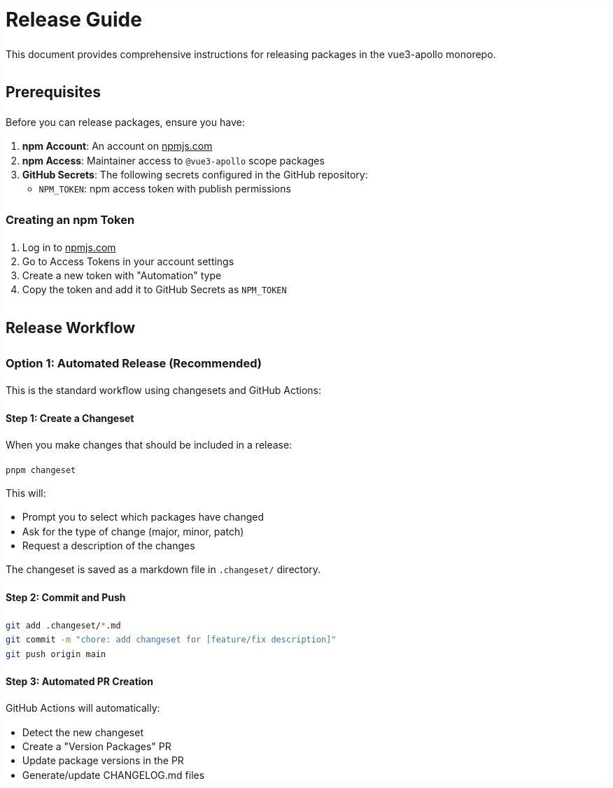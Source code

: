 # Release Guide

This document provides comprehensive instructions for releasing packages in the vue3-apollo monorepo.

## Prerequisites

Before you can release packages, ensure you have:

1. **npm Account**: An account on [npmjs.com](https://www.npmjs.com)
2. **npm Access**: Maintainer access to `@vue3-apollo` scope packages
3. **GitHub Secrets**: The following secrets configured in the GitHub repository:
   - `NPM_TOKEN`: npm access token with publish permissions

### Creating an npm Token

1. Log in to [npmjs.com](https://www.npmjs.com)
2. Go to Access Tokens in your account settings
3. Create a new token with "Automation" type
4. Copy the token and add it to GitHub Secrets as `NPM_TOKEN`

## Release Workflow

### Option 1: Automated Release (Recommended)

This is the standard workflow using changesets and GitHub Actions:

#### Step 1: Create a Changeset

When you make changes that should be included in a release:

```bash
pnpm changeset
```

This will:
- Prompt you to select which packages have changed
- Ask for the type of change (major, minor, patch)
- Request a description of the changes

The changeset is saved as a markdown file in `.changeset/` directory.

#### Step 2: Commit and Push

```bash
git add .changeset/*.md
git commit -m "chore: add changeset for [feature/fix description]"
git push origin main
```

#### Step 3: Automated PR Creation

GitHub Actions will automatically:
- Detect the new changeset
- Create a "Version Packages" PR
- Update package versions in the PR
- Generate/update CHANGELOG.md files
